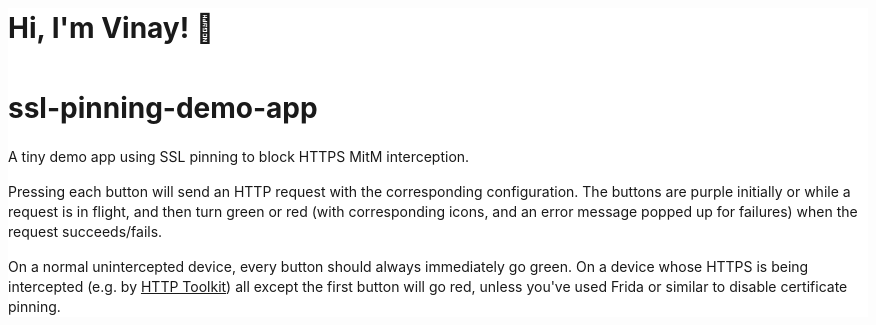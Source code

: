 # Hi, I'm Vinay! 👋

# ssl-pinning-demo-app

A tiny demo app using SSL pinning to block HTTPS MitM interception.

Pressing each button will send an HTTP request with the corresponding configuration. The buttons are purple initially or while a request is in flight, and then turn green or red (with corresponding icons, and an error message popped up for failures) when the request succeeds/fails.

On a normal unintercepted device, every button should always immediately go green. On a device whose HTTPS is being intercepted (e.g. by [HTTP Toolkit](https://httptoolkit.tech/android)) all except the first button will go red, unless you've used Frida or similar to disable certificate pinning.
